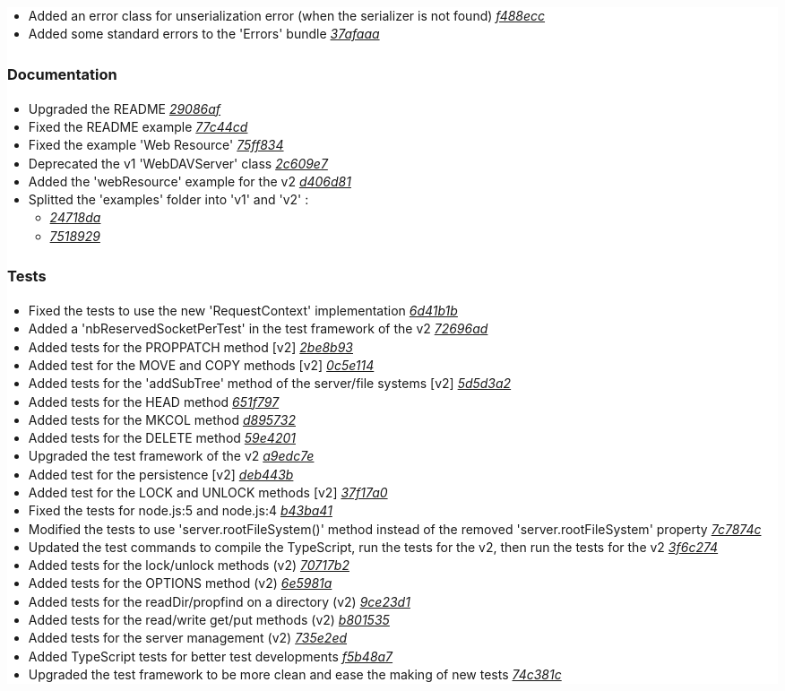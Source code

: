 * Added an error class for unserialization error (when the serializer is not found) *[f488ecc](https://github.com/OpenMarshal/npm-WebDAV-Server/commit/f488ecc)*
* Added some standard errors to the 'Errors' bundle *[37afaaa](https://github.com/OpenMarshal/npm-WebDAV-Server/commit/37afaaa)*

### Documentation
* Upgraded the README *[29086af](https://github.com/OpenMarshal/npm-WebDAV-Server/commit/29086af)*
* Fixed the README example *[77c44cd](https://github.com/OpenMarshal/npm-WebDAV-Server/commit/77c44cd)*
* Fixed the example 'Web Resource' *[75ff834](https://github.com/OpenMarshal/npm-WebDAV-Server/commit/75ff834)*
* Deprecated the v1 'WebDAVServer' class *[2c609e7](https://github.com/OpenMarshal/npm-WebDAV-Server/commit/2c609e7)*
* Added the 'webResource' example for the v2 *[d406d81](https://github.com/OpenMarshal/npm-WebDAV-Server/commit/d406d81)*
* Splitted the 'examples' folder into 'v1' and 'v2' :
  * *[24718da](https://github.com/OpenMarshal/npm-WebDAV-Server/commit/24718da)*
  * *[7518929](https://github.com/OpenMarshal/npm-WebDAV-Server/commit/7518929)*

### Tests
* Fixed the tests to use the new 'RequestContext' implementation *[6d41b1b](https://github.com/OpenMarshal/npm-WebDAV-Server/commit/6d41b1b)*
* Added a 'nbReservedSocketPerTest' in the test framework of the v2 *[72696ad](https://github.com/OpenMarshal/npm-WebDAV-Server/commit/72696ad)*
* Added tests for the PROPPATCH method [v2] *[2be8b93](https://github.com/OpenMarshal/npm-WebDAV-Server/commit/2be8b93)*
* Added test for the MOVE and COPY methods [v2] *[0c5e114](https://github.com/OpenMarshal/npm-WebDAV-Server/commit/0c5e114)*
* Added tests for the 'addSubTree' method of the server/file systems [v2] *[5d5d3a2](https://github.com/OpenMarshal/npm-WebDAV-Server/commit/5d5d3a2)*
* Added tests for the HEAD method *[651f797](https://github.com/OpenMarshal/npm-WebDAV-Server/commit/651f797)*
* Added tests for the MKCOL method *[d895732](https://github.com/OpenMarshal/npm-WebDAV-Server/commit/d895732)*
* Added tests for the DELETE method *[59e4201](https://github.com/OpenMarshal/npm-WebDAV-Server/commit/59e4201)*
* Upgraded the test framework of the v2 *[a9edc7e](https://github.com/OpenMarshal/npm-WebDAV-Server/commit/a9edc7e)*
* Added test for the persistence [v2] *[deb443b](https://github.com/OpenMarshal/npm-WebDAV-Server/commit/deb443b)*
* Added test for the LOCK and UNLOCK methods [v2] *[37f17a0](https://github.com/OpenMarshal/npm-WebDAV-Server/commit/37f17a0)*
* Fixed the tests for node.js:5 and node.js:4 *[b43ba41](https://github.com/OpenMarshal/npm-WebDAV-Server/commit/b43ba41)*
* Modified the tests to use 'server.rootFileSystem()' method instead of the removed 'server.rootFileSystem' property *[7c7874c](https://github.com/OpenMarshal/npm-WebDAV-Server/commit/7c7874c)*
* Updated the test commands to compile the TypeScript, run the tests for the v2, then run the tests for the v2 *[3f6c274](https://github.com/OpenMarshal/npm-WebDAV-Server/commit/3f6c274)*
* Added tests for the lock/unlock methods (v2) *[70717b2](https://github.com/OpenMarshal/npm-WebDAV-Server/commit/70717b2)*
* Added tests for the OPTIONS method (v2) *[6e5981a](https://github.com/OpenMarshal/npm-WebDAV-Server/commit/6e5981a)*
* Added tests for the readDir/propfind on a directory (v2) *[9ce23d1](https://github.com/OpenMarshal/npm-WebDAV-Server/commit/9ce23d1)*
* Added tests for the read/write get/put methods (v2) *[b801535](https://github.com/OpenMarshal/npm-WebDAV-Server/commit/b801535)*
* Added tests for the server management (v2) *[735e2ed](https://github.com/OpenMarshal/npm-WebDAV-Server/commit/735e2ed)*
* Added TypeScript tests for better test developments *[f5b48a7](https://github.com/OpenMarshal/npm-WebDAV-Server/commit/f5b48a7)*
* Upgraded the test framework to be more clean and ease the making of new tests *[74c381c](https://github.com/OpenMarshal/npm-WebDAV-Server/commit/74c381c)*
